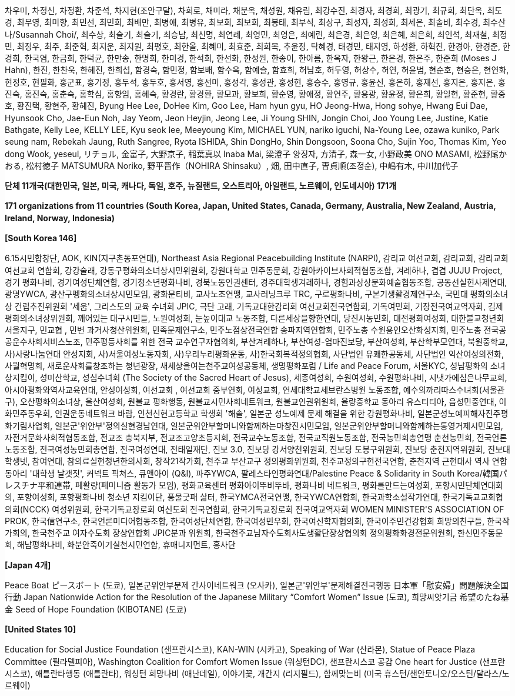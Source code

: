 차우미, 차정신, 차정환, 차준석, 차지현(조안구달), 차희로, 채미라, 채분옥, 채성원, 채유림, 최강수진, 최경자, 최경희, 최광기, 최규희, 최단옥, 최도경, 최무영, 최미향, 최민선, 최민희, 최배만, 최병애, 최병유, 최보희, 최보희, 최봉태, 최부식, 최상구, 최성자, 최성희, 최세은, 최솔비, 최수경, 최수산나/Susannah Choi/, 최수상, 최슬기, 최슬기, 최승남, 최신명, 최연례, 최영민, 최영은, 최예린, 최은경, 최은영, 최은혜, 최은희, 최인석, 최재철, 최정민, 최정우, 최주, 최준혁, 최지운, 최지원, 최평호, 최한올, 최혜미, 최효준, 최희목, 추윤정, 탁혜경, 태경민, 태지영, 하성환, 하혁진, 한경아, 한경준, 한경희, 한국염, 한금희, 한덕균, 한만송, 한명희, 한미경, 한석희, 한선화, 한성원, 한송이, 한아름, 한옥자, 한왕근, 한은경, 한은주, 한준희 (Moses J Hahn), 한진, 한찬욱, 한혜진, 한희섭, 함경숙, 함민정, 함보배, 함수옥, 함예슬, 함효희, 허남호, 허두영, 허상수, 허연, 허윤범, 현순호, 현승은, 현연화, 현정호, 현필화, 홍군표, 홍기정, 홍두석, 홍두호, 홍서영, 홍선미, 홍성각, 홍성관, 홍성현, 홍승수, 홍영규, 홍윤신, 홍은하, 홍재선, 홍지은, 홍지은, 홍진숙, 홍진숙, 홍춘숙, 홍학심, 홍향임, 홍혜숙, 황경란, 황경환, 황모과, 황보희, 황순영, 황애정, 황연주, 황용광, 황윤정, 황은희, 황일현, 황준현, 황중호, 황진택, 황현주, 황혜진, Byung Hee Lee, DoHee Kim, Goo Lee, Ham hyun gyu, HO Jeong-Hwa, Hong sohye, Hwang Eui Dae, Hyunsook Cho, Jae-Eun Noh, Jay Yeom, Jeon Heyjin, Jeong Lee, Ji Young SHIN, Jongin Choi, Joo Young Lee, Justine, Katie Bathgate, Kelly Lee, KELLY LEE, Kyu seok lee, Meeyoung Kim, MICHAEL YUN, nariko iguchi, Na-Young Lee, ozawa kuniko, Park seung nam, Rebekah Jaung, Ruth Sangree, Ryota ISHIDA, Shin DongHo, Shin Dongsoon, Soona Cho, Sujin Yoo, Thomas Kim, Yeo dong Wook, yeseul, リチョル, 金富子, 大野京子, 稲葉真以 Inaba Mai, 梁澄子 양징자, 方清子, 森一女, 小野政美 ONO MASAMI, 松野尾かおる, 松村徳子 MATSUMURA Noriko, 野平晋作（NOHIRA Shinsaku）, 畑, 田中直子, 曺貞順(조정순), 中嶋有木, 中川加代子

**단체 11개국(대한민국, 일본, 미국, 캐나다, 독일, 호주, 뉴질랜드, 오스트리아, 아일랜드, 노르웨이, 인도네시아) 171개**

**171 organizations from 11 countries (South Korea, Japan, United States, Canada, Germany, **Australia, New Zealand****, **Austria, Ireland, Norway, Indonesia)**

**\[South Korea 146\]**

6.15시민합창단, AOK, KIN(지구촌동포연대), Northeast Asia Regional Peacebuilding Institute (NARPI), 감리교 여선교회, 감리교회, 감리교회 여선교회 연합회, 강강술래, 강동구평화의소녀상시민위원회, 강원대학교 민주동문회, 강원아카이브사회적협동조합, 겨레하나, 겹겹 JUJU Project, 경기 평화나비, 경기여성단체연합, 경기청소년평화나비, 경북노동인권센터, 경주대학생겨레하나, 경험과상상문화예술협동조합, 공동선실현사제연대, 광명YWCA, 광산구펭화의소녀상시민모임, 광화문티비, 교사노조연맹, 교사러닝크루 TRC, 구로평화나비, 구본기생활경제연구소, 국민대 평화의소녀상 건립추진위원회 '세움', 그리스도의 교육 수녀회 JPIC, 극단 고래, 기독교대한감리회 여선교회전국연합회, 기독여민회, 기장전국여교역자회, 김제평화의소녀상위원회, 깨어있는 대구시민들, 노원여성회, 눈높이대교 노동조합, 다른세상을향한연대, 당진시농민회, 대전평화여성회, 대한불교청년회 서울지구, 민교협 , 민변 과거사청산위원회, 민족문제연구소, 민주노점상전국연합 송파지역연합회, 민주노총 수원용인오산화성지회, 민주노총 전국공공운수사회서비스노조, 민주평등사회를 위한 전국 교수연구자협의회, 부산겨레하나, 부산여성-엄마진보당, 부산여성회, 부산학부모연대, 북원중학교, 사)사랑나눔연대 안성지회, 사)서울여성노동자회, 사)우리누리평화운동, 사)한국회복적정의협회, 사단법인 유쾌한공동체, 사단법인 익산여성의전화, 사월혁명회, 새로운사회를창조하는 청년광장, 새세상을여는천주교여성공동체, 생명평화포럼 / Life and Peace Forum, 서울KYC, 성남평화의 소녀상지킴이, 성미산학교, 성심수녀회 (The Society of the Sacred Heart of Jesus), 세종여성회, 수원여성회, 수원평화나비, 시냇가에심은나무교회, 아시아평화와역사교육연대, 안성여성회, 여선교회 , 여선교회 중부연회, 여성교회, 연세대학교세브란스병원 노동조합, 예수의까리따스수녀회(서울관구), 오산평화의소녀상, 울산여성회, 원불교 평화행동, 원불교시민사회네트워크, 원불교인권위원회, 율량중학교 동아리 유스티티아, 음성민중연대, 이화민주동우회, 인권운동네트워크 바람, 인천신현고등학교 학생회 '해솔', 일본군 성노예제 문제 해결을 위한 강원평화나비, 일본군성노예피해자진주평화기림사업회, 일본군'위안부'정의실현경남연대, 일본군위안부할머니와함께하는마창진시민모임, 일본군위안부할머니와함께하는통영거제시민모임, 자전거문화사회적협동조합, 전교조 충북지부, 전교조고양초등지회, 전국교수노동조합, 전국교직원노동조합, 전국농민회총연맹 춘천농민회, 전국언론노동조합, 전국여성농민회총연합, 전국여성연대, 전태일재단, 진보 3.0, 진보당 강서양천위원회, 진보당 도봉구위원회, 진보당 춘천지역위원회, 진보대학생넷, 참여연대, 참의료실현청년한의사회, 창작21작가회, 천주교 부산교구 정의평화위원회, 천주교정의구현전국연합, 춘천지역 근현대사 역사 연합동아리 '대학생 날갯짓', 커넥트 픽쳐스, 큐앤아이 (Q&I), 파주YWCA, 팔레스타인평화연대/Palestine Peace & Solidarity in South Korea/韓国パレスチナ平和連帯, 페활량(페미니즘 활동가 모임), 평화교육센터 평화아이뚜비뚜바, 평화나비 네트워크, 평화를만드는여성회, 포항시민단체연대회의, 포항여성회, 포항평화나비 청소년 지킴이단, 풍물굿패 삶터, 한국YMCA전국연맹, 한국YWCA연합회, 한국과학소설작가연대, 한국기독교교회협의회(NCCK) 여성위원회, 한국기독교장로회 여신도회 전국연합회, 한국기독교장로회 전국여교역자회 WOMEN MINISTER'S ASSOCIATION OF PROK, 한국信연구소, 한국언론미디어협동조합, 한국여성단체연합, 한국여성민우회, 한국여신학자협의회, 한국이주민건강협회 희망의친구들, 한국작가회의, 한국천주교 여자수도회 장상연합회 JPIC분과 위원회, 한국천주교남자수도회사도생활단장상협의회 정의평화화경전문위원회, 한신민주동문회, 해남평화나비, 화분안죽이기실천시민연합, 휴매니지먼트, 흥사단

**\[Japan 4개\]**

Peace Boat ピースボート (도쿄), 일본군위안부문제 간사이네트워크 (오사카), 일본군'위안부'문제해결전국행동 日本軍「慰安婦」問題解決全国行動 Japan Nationwide Action for the Resolution of the Japanese Military “Comfort Women” Issue (도쿄), 희망씨앗기금 希望のたね基金 Seed of Hope Foundation (KIBOTANE) (도쿄)

**\[United States 10\]**

Education for Social Justice Foundation (샌프란시스코), KAN-WIN (시카고), Speaking of War (산라몬), Statue of Peace Plaza Committee (필라델피아), Washington Coalition for Comfort Women Issue (워싱턴DC), 샌프란시스코 공감 One heart for Justice (샌프란시스코), 애틀란타행동 (애틀란타), 워싱턴 희망나비 (애난데일), 이야기꽃, 개간지 (리지필드), 함께맞는비 (미국 휴스턴/샌안토니오/오스틴/달라스/노르웨이)
